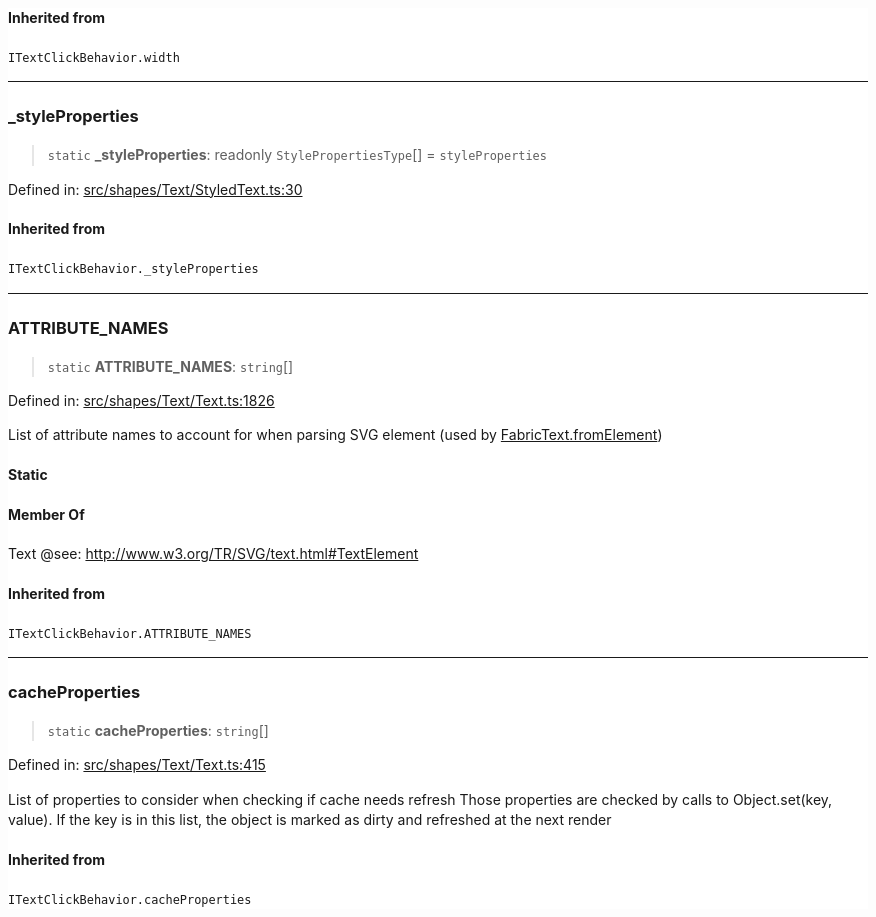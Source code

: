 #### Inherited from

`ITextClickBehavior.width`

***

### \_styleProperties

> `static` **\_styleProperties**: readonly `StylePropertiesType`[] = `styleProperties`

Defined in: [src/shapes/Text/StyledText.ts:30](https://github.com/fabricjs/fabric.js/blob/e114448a1bce9b68a3e1bba337bc0c83a35c1aa5/src/shapes/Text/StyledText.ts#L30)

#### Inherited from

`ITextClickBehavior._styleProperties`

***

### ATTRIBUTE\_NAMES

> `static` **ATTRIBUTE\_NAMES**: `string`[]

Defined in: [src/shapes/Text/Text.ts:1826](https://github.com/fabricjs/fabric.js/blob/e114448a1bce9b68a3e1bba337bc0c83a35c1aa5/src/shapes/Text/Text.ts#L1826)

List of attribute names to account for when parsing SVG element (used by [FabricText.fromElement](/api/classes/fabrictext/#fromelement))

#### Static

#### Member Of

Text
@see: http://www.w3.org/TR/SVG/text.html#TextElement

#### Inherited from

`ITextClickBehavior.ATTRIBUTE_NAMES`

***

### cacheProperties

> `static` **cacheProperties**: `string`[]

Defined in: [src/shapes/Text/Text.ts:415](https://github.com/fabricjs/fabric.js/blob/e114448a1bce9b68a3e1bba337bc0c83a35c1aa5/src/shapes/Text/Text.ts#L415)

List of properties to consider when checking if cache needs refresh
Those properties are checked by
calls to Object.set(key, value). If the key is in this list, the object is marked as dirty
and refreshed at the next render

#### Inherited from

`ITextClickBehavior.cacheProperties`
